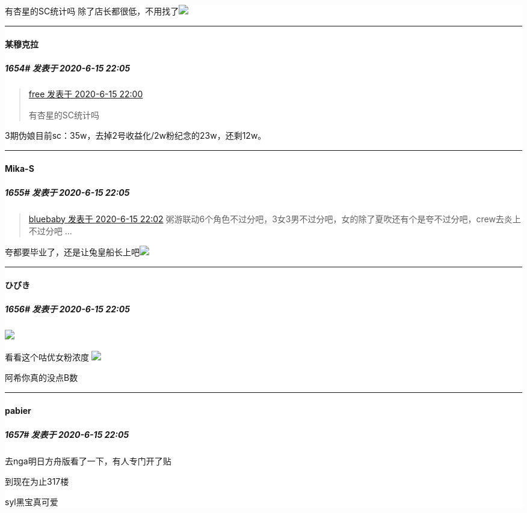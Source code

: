 有杏星的SC统计吗</blockquote>
除了店长都很低，不用找了<img src="https://static.saraba1st.com/image/smiley/face2017/068.png" referrerpolicy="no-referrer">


-----

####  某穆克拉  
##### 1654#       发表于 2020-6-15 22:05


<blockquote><a href="httphttps://bbs.saraba1st.com/2b/forum.php?mod=redirect&amp;goto=findpost&amp;pid=47818469&amp;ptid=1941579" target="_blank">free 发表于 2020-6-15 22:00</a>

有杏星的SC统计吗</blockquote>
3期伪娘目前sc：35w，去掉2号收益化/2w粉纪念的23w，还剩12w。


-----

####  Mika-S  
##### 1655#       发表于 2020-6-15 22:05


<blockquote><a href="httphttps://bbs.saraba1st.com/2b/forum.php?mod=redirect&amp;goto=findpost&amp;pid=47818493&amp;ptid=1941579" target="_blank">bluebaby 发表于 2020-6-15 22:02</a>
粥游联动6个角色不过分吧，3女3男不过分吧，女的除了夏吹还有个是夸不过分吧，crew去炎上不过分吧 ...</blockquote>
夸都要毕业了，还是让兔皇船长上吧<img src="https://static.saraba1st.com/image/smiley/face2017/067.png" referrerpolicy="no-referrer">


-----

####  ひびき  
##### 1656#       发表于 2020-6-15 22:05


<img src="https://i0.hdslb.com/bfs/article/ae9acac1df7d9cc425557b64020f73ab1e8a2a23.jpg@1320w_990h.webp" referrerpolicy="no-referrer">


看看这个咕优女粉浓度
<img src="https://static.saraba1st.com/image/smiley/face2017/067.png" referrerpolicy="no-referrer">


阿希你真的没点B数


-----

####  pabier  
##### 1657#       发表于 2020-6-15 22:05


去nga明日方舟版看了一下，有人专门开了贴

到现在为止317楼

syl黑宝真可爱

